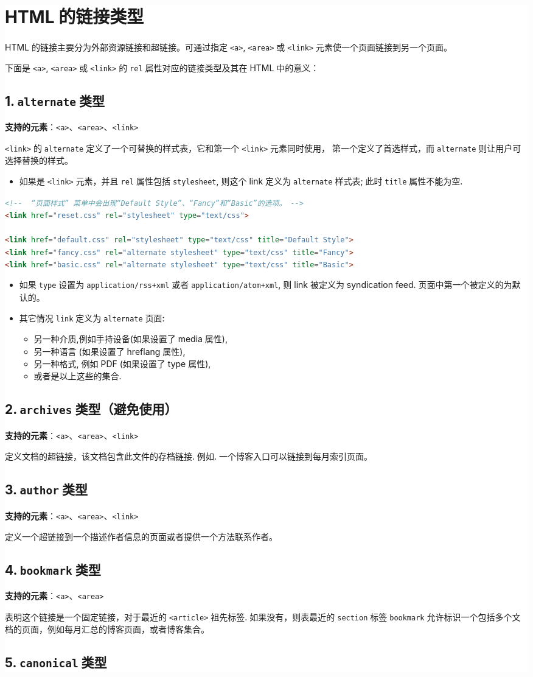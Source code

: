 # HTML 的链接类型

HTML 的链接主要分为外部资源链接和超链接。可通过指定 `<a>`, `<area>` 或 `<link>` 元素使一个页面链接到另一个页面。

下面是 `<a>`, `<area>` 或 `<link>` 的 `rel` 属性对应的链接类型及其在 HTML 中的意义：

## 1. `alternate` 类型

**支持的元素**：`<a>`、`<area>`、`<link>`

`<link>` 的 `alternate` 定义了一个可替换的样式表，它和第一个 `<link>` 元素同时使用，
第一个定义了首选样式，而 `alternate` 则让用户可选择替换的样式。

- 如果是 `<link>` 元素，并且 `rel` 属性包括 `stylesheet`, 则这个 link 定义为 `alternate` 样式表;
  此时 `title` 属性不能为空.
  
```html
<!--  “页面样式” 菜单中会出现“Default Style”、“Fancy”和“Basic”的选项。 -->
<link href="reset.css" rel="stylesheet" type="text/css">

<link href="default.css" rel="stylesheet" type="text/css" title="Default Style">
<link href="fancy.css" rel="alternate stylesheet" type="text/css" title="Fancy">
<link href="basic.css" rel="alternate stylesheet" type="text/css" title="Basic">
```

- 如果 `type` 设置为 `application/rss+xml` 或者 `application/atom+xml`,
  则 link 被定义为 syndication feed. 页面中第一个被定义的为默认的。

- 其它情况 `link` 定义为 `alternate` 页面:
  - 另一种介质,例如手持设备(如果设置了 media 属性),
  - 另一种语言 (如果设置了 hreflang 属性),
  - 另一种格式, 例如 PDF (如果设置了 type 属性),
  - 或者是以上这些的集合.

## 2. `archives` 类型（避免使用）

**支持的元素**：`<a>`、`<area>`、`<link>`

定义文档的超链接，该文档包含此文件的存档链接. 例如. 一个博客入口可以链接到每月索引页面。

## 3. `author` 类型

**支持的元素**：`<a>`、`<area>`、`<link>`

定义一个超链接到一个描述作者信息的页面或者提供一个方法联系作者。

## 4. `bookmark` 类型

**支持的元素**：`<a>`、`<area>`

表明这个链接是一个固定链接，对于最近的 `<article>` 祖先标签. 如果没有，则表最近的 `section` 标签
`bookmark` 允许标识一个包括多个文档的页面，例如每月汇总的博客页面，或者博客集合。

## 5. `canonical` 类型
